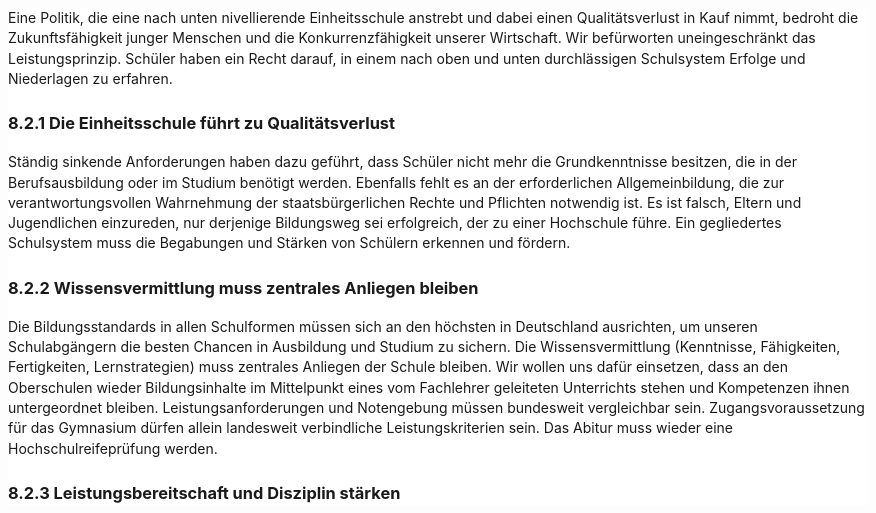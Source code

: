 Eine Politik, die eine nach unten nivellierende Einheitsschule anstrebt und dabei einen Qualitätsverlust in Kauf nimmt, bedroht die Zukunftsfähigkeit junger Menschen und die Konkurrenzfähigkeit unserer Wirtschaft. Wir befürworten uneingeschränkt das Leistungsprinzip. Schüler haben ein Recht darauf, in einem nach oben und unten durchlässigen Schulsystem Erfolge und Niederlagen zu erfahren.

### 8.2.1 Die Einheitsschule führt zu Qualitätsverlust

Ständig sinkende Anforderungen haben dazu geführt, dass Schüler nicht mehr die Grundkenntnisse besitzen, die in der Berufsausbildung oder im Studium benötigt werden. Ebenfalls fehlt es an der erforderlichen Allgemeinbildung, die zur verantwortungsvollen Wahrnehmung der staatsbürgerlichen Rechte und Pflichten notwendig ist. Es ist falsch, Eltern und Jugendlichen einzureden, nur derjenige Bildungsweg sei erfolgreich, der zu einer Hochschule führe. Ein gegliedertes Schulsystem muss die Begabungen und Stärken von Schülern erkennen und fördern.

### 8.2.2 Wissensvermittlung muss zentrales Anliegen bleiben

Die Bildungsstandards in allen Schulformen müssen sich an den höchsten in Deutschland ausrichten, um unseren Schulabgängern die besten Chancen in Ausbildung und Studium zu sichern. Die Wissensvermittlung (Kenntnisse, Fähigkeiten, Fertigkeiten, Lernstrategien) muss zentrales Anliegen der Schule bleiben. Wir wollen uns dafür einsetzen, dass an den Oberschulen wieder Bildungsinhalte im Mittelpunkt eines vom Fachlehrer geleiteten Unterrichts stehen und Kompetenzen ihnen untergeordnet bleiben. Leistungsanforderungen und Notengebung müssen bundesweit vergleichbar sein. Zugangsvoraussetzung für das Gymnasium dürfen allein landesweit verbindliche Leistungskriterien sein. Das Abitur muss wieder eine Hochschulreifeprüfung werden.

### 8.2.3 Leistungsbereitschaft und Disziplin stärken

